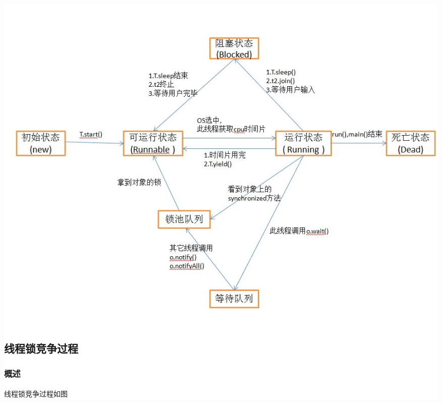 ![线程状态及切换_2020-04-25-13-31-15.png](./images/线程状态及切换_2020-04-25-13-31-15.png)

## 线程锁竞争过程

### 概述

线程锁竞争过程如图